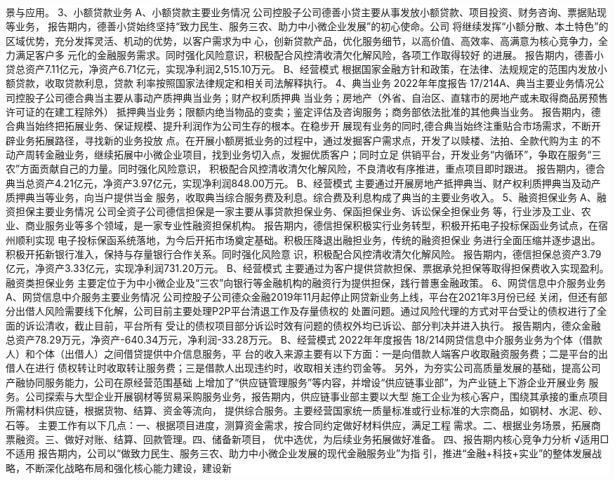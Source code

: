 景与应用。
3、小额贷款业务
A、小额贷款主要业务情况
公司控股子公司德善小贷主要从事发放小额贷款、项目投资、财务咨询、票据贴现等业务，
报告期内，德善小贷始终坚持“致力民生、服务三农、助力中小微企业发展”的初心使命。公司
将继续发挥“小额分散、本土特色”的区域优势，充分发挥灵活、机动的优势，以客户需求为中
心，创新贷款产品，优化服务细节，以高价值、高效率、高满意为核心竞争力，全力满足客户多
元化的金融服务需求。同时强化风险意识，积极配合风控清收清欠化解风险，各项工作取得较好
的进展。
报告期内，德善小贷总资产7.11亿元，净资产6.71亿元，实现净利润2,515.10万元。
B、经营模式
根据国家金融方针和政策，在法律、法规规定的范围内发放小额贷款，收取贷款利息，贷款
利率按照国家法律规定和相关司法解释执行。
4、典当业务
2022年年度报告
17/214A、典当主要业务情况公司控股子公司德合典当主要从事动产质押典当业务；财产权利质押典
当业务；房地产（外省、自治区、直辖市的房地产或未取得商品房预售许可证的在建工程除外）
抵押典当业务；限额内绝当物品的变卖；鉴定评估及咨询服务；商务部依法批准的其他典当业务。
报告期内，德合典当始终把拓展业务、保证规模、提升利润作为公司生存的根本。在稳步开
展现有业务的同时,德合典当始终注重贴合市场需求，不断开辟业务拓展路径，寻找新的业务投放
点。在开展小额房抵业务的过程中，通过发掘客户需求点，开发了以赎楼、法拍、全款代购为主
的不动产周转金融业务，继续拓展中小微企业项目，找到业务切入点，发掘优质客户；同时立足
供销平台，开发业务“内循环”，争取在服务“三农”方面贡献自己的力量。同时强化风险意识，
积极配合风控清收清欠化解风险，不良清收有序推进，重点项目即时跟进。
报告期内，德合典当总资产4.21亿元，净资产3.97亿元，实现净利润848.00万元。
B、经营模式
主要通过开展房地产抵押典当、财产权利质押典当及动产质押典当等业务，向当户提供当金
服务，收取典当综合服务费及利息。综合费及利息构成了典当的主要业务收入。
5、融资担保业务
A、融资担保主要业务情况
公司全资子公司德信担保是一家主要从事贷款担保业务、保函担保业务、诉讼保全担保业务
等，行业涉及工业、农业、商业服务业等多个领域，是一家专业性融资担保机构。
报告期内，德信担保积极实行业务转型，积极开拓电子投标保函业务试点，在宿州顺利实现
电子投标保函系统落地，为今后开拓市场奠定基础。积极压降退出融担业务，传统的融资担保业
务进行全面压缩并逐步退出。积极开拓新银行准入，保持与存量银行合作关系。同时强化风险意
识，积极配合风控清收清欠化解风险。
报告期内，德信担保总资产3.79亿元，净资产3.33亿元，实现净利润731.20万元。
B、经营模式
主要通过为客户提供贷款担保、票据承兑担保等取得担保费收入实现盈利。融资类担保业务
主要定位于为中小微企业及“三农”向银行等金融机构的融资行为提供担保，践行普惠金融政策。
6、网贷信息中介服务业务
A、网贷信息中介服务主要业务情况
公司控股子公司德众金融2019年11月起停止网贷新业务上线，平台在2021年3月份已经
关闭，但还有部分出借人风险需要线下化解，公司目前主要处理P2P平台清退工作及存量债权的
处置问题。通过风险代理的方式对平台受让的债权进行了全面的诉讼清收，截止目前，平台所有
受让的债权项目部分诉讼时效有问题的债权外均已诉讼、部分判决并进入执行。
报告期内，德众金融总资产78.29万元，净资产-640.34万元，净利润-33.28万元。
B、经营模式
2022年年度报告
18/214网贷信息中介服务业务为个体（借款人）和个体（出借人）之间借贷提供中介信息服务，平
台的收入来源主要有以下方面：一是向借款人端客户收取融资服务费；二是平台的出借人在进行
债权转让时收取转让服务费；三是借款人出现违约时，收取相关违约罚金等。
另外，为夯实公司高质量发展的基础，提高公司产融协同服务能力，公司在原经营范围基础
上增加了“供应链管理服务”等内容，并增设“供应链事业部”，为产业链上下游企业开展业务
服务。公司探索与大型企业开展钢材等贸易采购服务业务，报告期内，供应链事业部主要以大型
施工企业为核心客户，围绕其承接的重点项目所需材料供应链，根据货物、结算、资金等流向，
提供综合服务。主要经营国家统一质量标准或行业标准的大宗商品，如钢材、水泥、砂、石等。
主要工作有以下几点：一、根据项目进度，测算资金需求，按合同约定做好材料供应，满足工程
需求。二、根据业务场景，拓展商票融资。三、做好对账、结算、回款管理。四、储备新项目，
优中选优，为后续业务拓展做好准备。
四、报告期内核心竞争力分析
√适用□不适用
报告期内，公司以“做致力民生、服务三农、助力中小微企业发展的现代金融服务业”为指
引，推进“金融+科技+实业”的整体发展战略，不断深化战略布局和强化核心能力建设，建设新